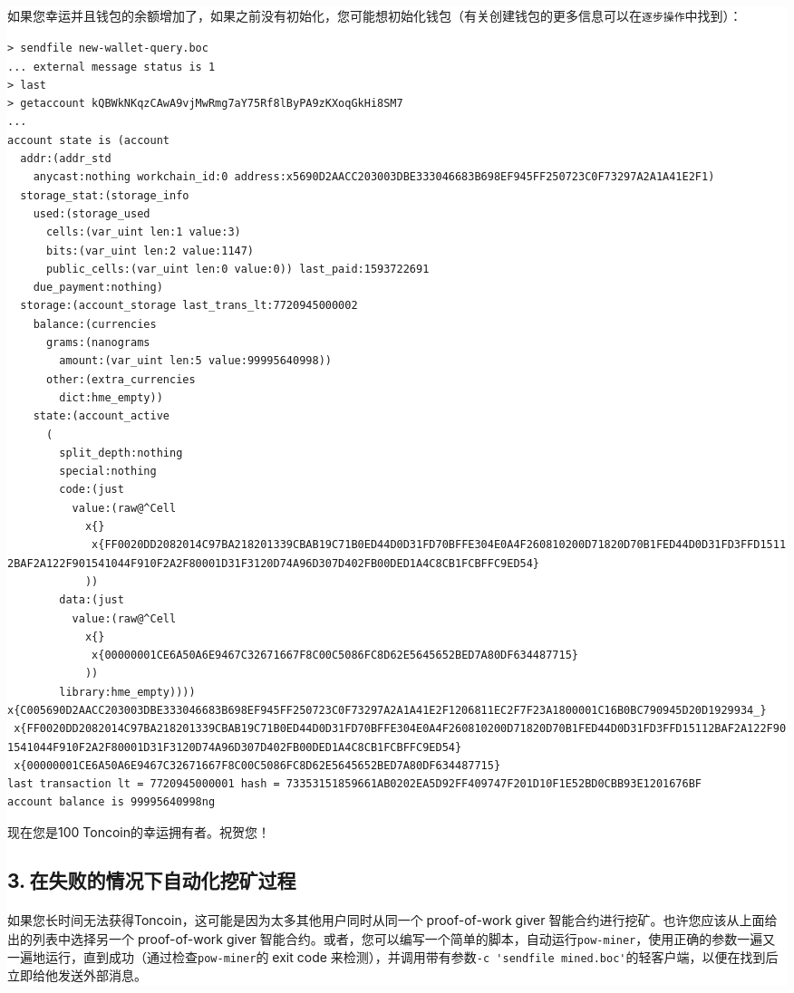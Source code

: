 如果您幸运并且钱包的余额增加了，如果之前没有初始化，您可能想初始化钱包（有关创建钱包的更多信息可以在`逐步操作`中找到）：

```
> sendfile new-wallet-query.boc
... external message status is 1
> last
> getaccount kQBWkNKqzCAwA9vjMwRmg7aY75Rf8lByPA9zKXoqGkHi8SM7
...
account state is (account
  addr:(addr_std
    anycast:nothing workchain_id:0 address:x5690D2AACC203003DBE333046683B698EF945FF250723C0F73297A2A1A41E2F1)
  storage_stat:(storage_info
    used:(storage_used
      cells:(var_uint len:1 value:3)
      bits:(var_uint len:2 value:1147)
      public_cells:(var_uint len:0 value:0)) last_paid:1593722691
    due_payment:nothing)
  storage:(account_storage last_trans_lt:7720945000002
    balance:(currencies
      grams:(nanograms
        amount:(var_uint len:5 value:99995640998))
      other:(extra_currencies
        dict:hme_empty))
    state:(account_active
      (
        split_depth:nothing
        special:nothing
        code:(just
          value:(raw@^Cell 
            x{}
             x{FF0020DD2082014C97BA218201339CBAB19C71B0ED44D0D31FD70BFFE304E0A4F260810200D71820D70B1FED44D0D31FD3FFD15112BAF2A122F901541044F910F2A2F80001D31F3120D74A96D307D402FB00DED1A4C8CB1FCBFFC9ED54}
            ))
        data:(just
          value:(raw@^Cell 
            x{}
             x{00000001CE6A50A6E9467C32671667F8C00C5086FC8D62E5645652BED7A80DF634487715}
            ))
        library:hme_empty))))
x{C005690D2AACC203003DBE333046683B698EF945FF250723C0F73297A2A1A41E2F1206811EC2F7F23A1800001C16B0BC790945D20D1929934_}
 x{FF0020DD2082014C97BA218201339CBAB19C71B0ED44D0D31FD70BFFE304E0A4F260810200D71820D70B1FED44D0D31FD3FFD15112BAF2A122F901541044F910F2A2F80001D31F3120D74A96D307D402FB00DED1A4C8CB1FCBFFC9ED54}
 x{00000001CE6A50A6E9467C32671667F8C00C5086FC8D62E5645652BED7A80DF634487715}
last transaction lt = 7720945000001 hash = 73353151859661AB0202EA5D92FF409747F201D10F1E52BD0CBB93E1201676BF
account balance is 99995640998ng
```

现在您是100 Toncoin的幸运拥有者。祝贺您！

## 3. 在失败的情况下自动化挖矿过程

如果您长时间无法获得Toncoin，这可能是因为太多其他用户同时从同一个 proof-of-work giver 智能合约进行挖矿。也许您应该从上面给出的列表中选择另一个 proof-of-work giver 智能合约。或者，您可以编写一个简单的脚本，自动运行`pow-miner`，使用正确的参数一遍又一遍地运行，直到成功（通过检查`pow-miner`的 exit code 来检测），并调用带有参数`-c 'sendfile mined.boc'`的轻客户端，以便在找到后立即给他发送外部消息。
